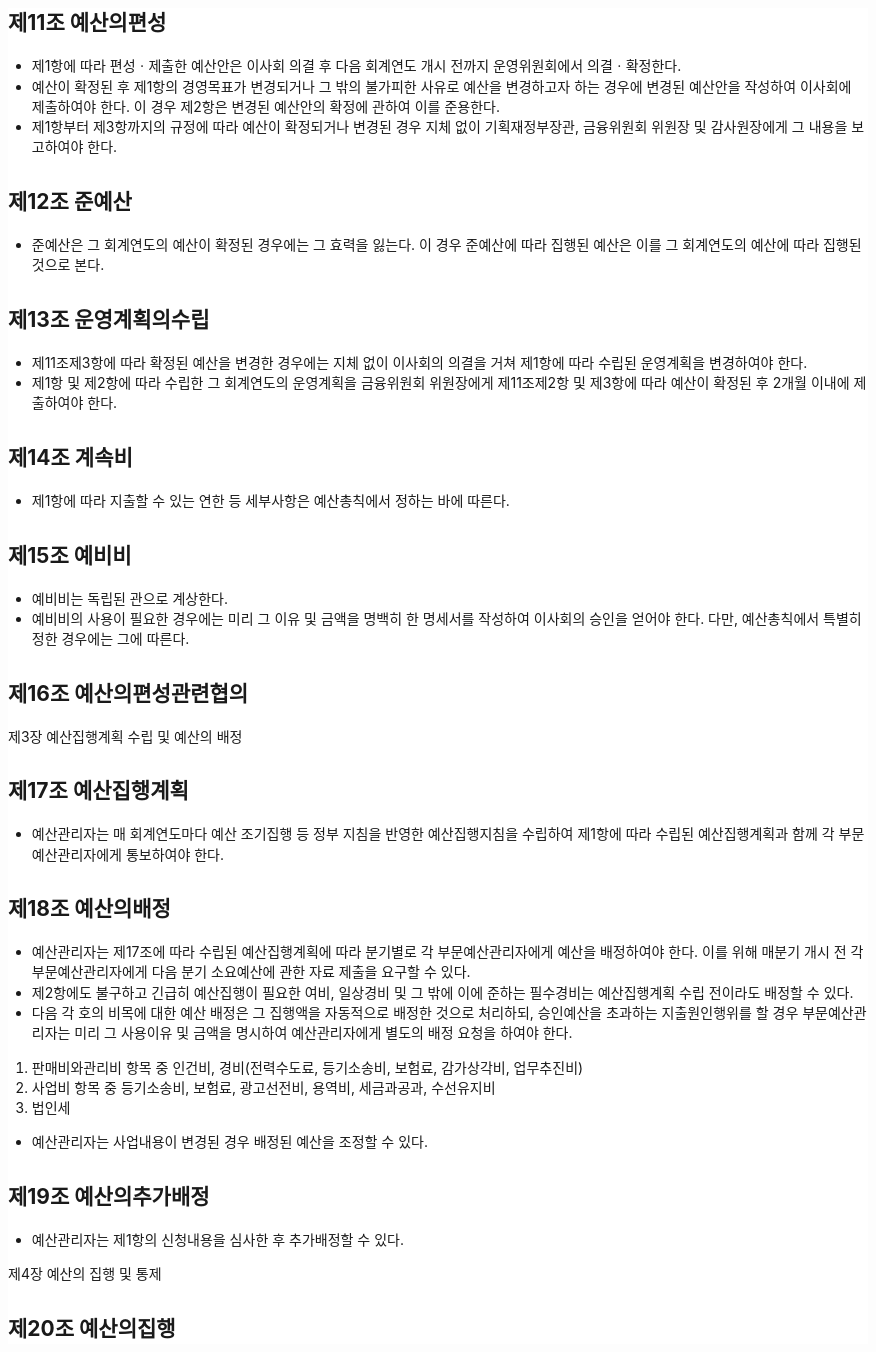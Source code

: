 ## 제11조 예산의편성
- 제1항에 따라 편성ㆍ제출한 예산안은 이사회 의결 후 다음 회계연도 개시 전까지 운영위원회에서 의결ㆍ확정한다.
- 예산이 확정된 후 제1항의 경영목표가 변경되거나 그 밖의 불가피한 사유로 예산을 변경하고자 하는 경우에 변경된 예산안을 작성하여 이사회에 제출하여야 한다. 이 경우 제2항은 변경된 예산안의 확정에 관하여 이를 준용한다.
- 제1항부터 제3항까지의 규정에 따라 예산이 확정되거나 변경된 경우 지체 없이 기획재정부장관, 금융위원회 위원장 및 감사원장에게 그 내용을 보고하여야 한다.

## 제12조 준예산
- 준예산은 그 회계연도의 예산이 확정된 경우에는 그 효력을 잃는다. 이 경우 준예산에 따라 집행된 예산은 이를 그 회계연도의 예산에 따라 집행된 것으로 본다.

## 제13조 운영계획의수립
- 제11조제3항에 따라 확정된 예산을 변경한 경우에는 지체 없이 이사회의 의결을 거쳐 제1항에 따라 수립된 운영계획을 변경하여야 한다.
- 제1항 및 제2항에 따라 수립한 그 회계연도의 운영계획을 금융위원회 위원장에게 제11조제2항 및 제3항에 따라 예산이 확정된 후 2개월 이내에 제출하여야 한다.

## 제14조 계속비
- 제1항에 따라 지출할 수 있는 연한 등 세부사항은 예산총칙에서 정하는 바에 따른다.

## 제15조 예비비
- 예비비는 독립된 관으로 계상한다.
- 예비비의 사용이 필요한 경우에는 미리 그 이유 및 금액을 명백히 한 명세서를 작성하여 이사회의 승인을 얻어야 한다. 다만, 예산총칙에서 특별히 정한 경우에는 그에 따른다.

## 제16조 예산의편성관련협의

제3장 예산집행계획 수립 및 예산의 배정

## 제17조 예산집행계획
- 예산관리자는 매 회계연도마다 예산 조기집행 등 정부 지침을 반영한 예산집행지침을 수립하여 제1항에 따라 수립된 예산집행계획과 함께 각 부문예산관리자에게 통보하여야 한다.

## 제18조 예산의배정
- 예산관리자는 제17조에 따라 수립된 예산집행계획에 따라 분기별로 각 부문예산관리자에게 예산을 배정하여야 한다. 이를 위해 매분기 개시 전 각 부문예산관리자에게 다음 분기 소요예산에 관한 자료 제출을 요구할 수 있다.
- 제2항에도 불구하고 긴급히 예산집행이 필요한 여비, 일상경비 및 그 밖에 이에 준하는 필수경비는 예산집행계획 수립 전이라도 배정할 수 있다.
- 다음 각 호의 비목에 대한 예산 배정은 그 집행액을 자동적으로 배정한 것으로 처리하되, 승인예산을 초과하는 지출원인행위를 할 경우 부문예산관리자는 미리 그 사용이유 및 금액을 명시하여 예산관리자에게 별도의 배정 요청을 하여야 한다.
1. 판매비와관리비 항목 중 인건비, 경비(전력수도료, 등기소송비, 보험료, 감가상각비, 업무추진비)
2. 사업비 항목 중 등기소송비, 보험료, 광고선전비, 용역비, 세금과공과, 수선유지비
3. 법인세
- 예산관리자는 사업내용이 변경된 경우 배정된 예산을 조정할 수 있다.

## 제19조 예산의추가배정
- 예산관리자는 제1항의 신청내용을 심사한 후 추가배정할 수 있다.

제4장 예산의 집행 및 통제

## 제20조 예산의집행
